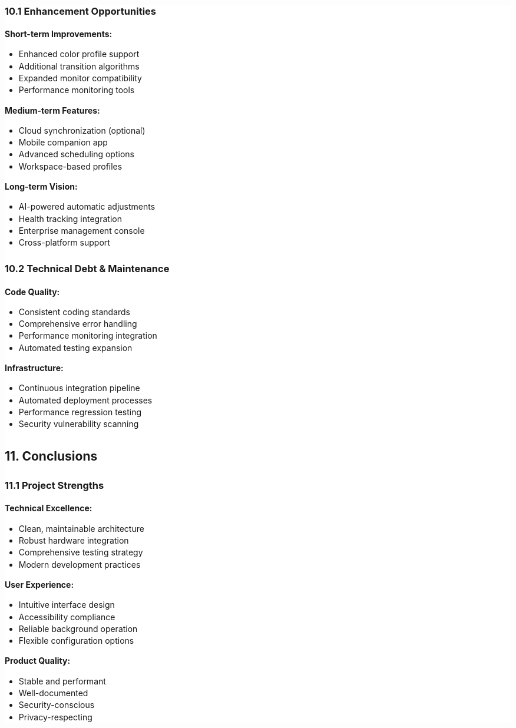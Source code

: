 ### 10.1 Enhancement Opportunities

**Short-term Improvements:**
- Enhanced color profile support
- Additional transition algorithms
- Expanded monitor compatibility
- Performance monitoring tools

**Medium-term Features:**
- Cloud synchronization (optional)
- Mobile companion app
- Advanced scheduling options
- Workspace-based profiles

**Long-term Vision:**
- AI-powered automatic adjustments
- Health tracking integration
- Enterprise management console
- Cross-platform support

### 10.2 Technical Debt & Maintenance

**Code Quality:**
- Consistent coding standards
- Comprehensive error handling
- Performance monitoring integration
- Automated testing expansion

**Infrastructure:**
- Continuous integration pipeline
- Automated deployment processes
- Performance regression testing
- Security vulnerability scanning

## 11. Conclusions

### 11.1 Project Strengths

**Technical Excellence:**
- Clean, maintainable architecture
- Robust hardware integration
- Comprehensive testing strategy
- Modern development practices

**User Experience:**
- Intuitive interface design
- Accessibility compliance
- Reliable background operation
- Flexible configuration options

**Product Quality:**
- Stable and performant
- Well-documented
- Security-conscious
- Privacy-respecting
